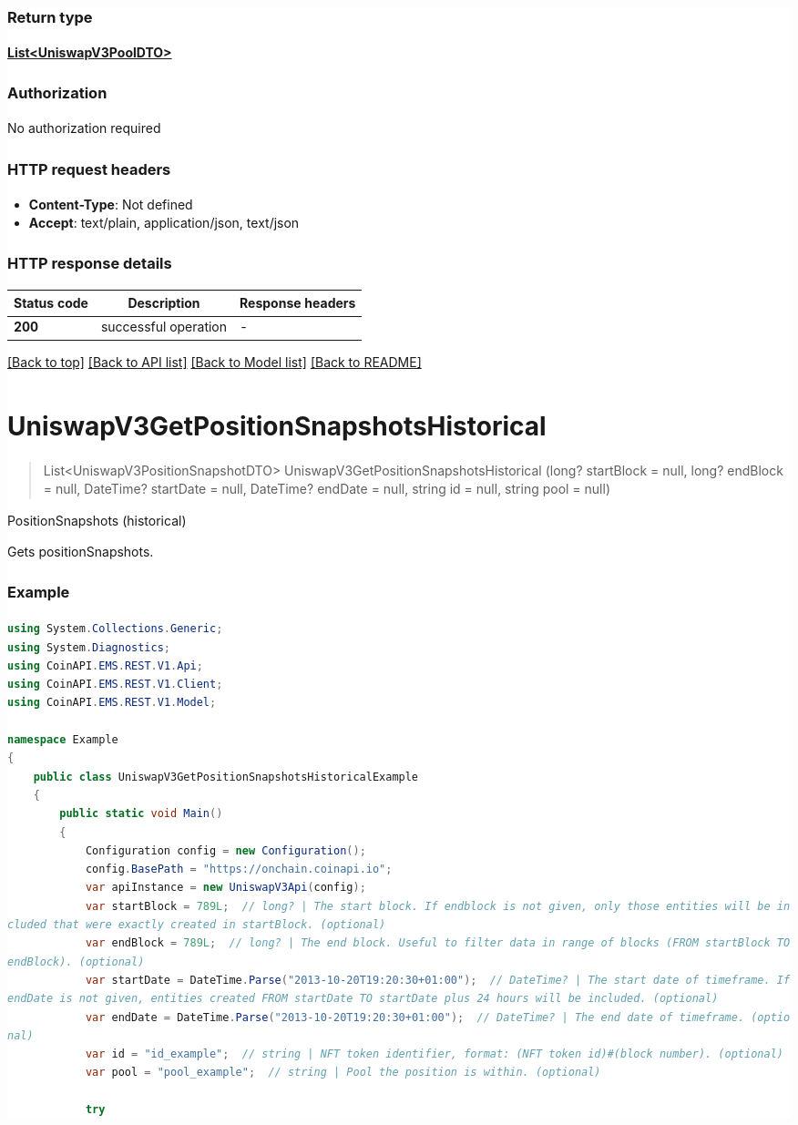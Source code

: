 ### Return type

[**List&lt;UniswapV3PoolDTO&gt;**](UniswapV3PoolDTO.md)

### Authorization

No authorization required

### HTTP request headers

 - **Content-Type**: Not defined
 - **Accept**: text/plain, application/json, text/json


### HTTP response details
| Status code | Description | Response headers |
|-------------|-------------|------------------|
| **200** | successful operation |  -  |

[[Back to top]](#) [[Back to API list]](../README.md#documentation-for-api-endpoints) [[Back to Model list]](../README.md#documentation-for-models) [[Back to README]](../README.md)

<a id="uniswapv3getpositionsnapshotshistorical"></a>
# **UniswapV3GetPositionSnapshotsHistorical**
> List&lt;UniswapV3PositionSnapshotDTO&gt; UniswapV3GetPositionSnapshotsHistorical (long? startBlock = null, long? endBlock = null, DateTime? startDate = null, DateTime? endDate = null, string id = null, string pool = null)

PositionSnapshots (historical)

Gets positionSnapshots.

### Example
```csharp
using System.Collections.Generic;
using System.Diagnostics;
using CoinAPI.EMS.REST.V1.Api;
using CoinAPI.EMS.REST.V1.Client;
using CoinAPI.EMS.REST.V1.Model;

namespace Example
{
    public class UniswapV3GetPositionSnapshotsHistoricalExample
    {
        public static void Main()
        {
            Configuration config = new Configuration();
            config.BasePath = "https://onchain.coinapi.io";
            var apiInstance = new UniswapV3Api(config);
            var startBlock = 789L;  // long? | The start block. If endblock is not given, only those entities will be included that were exactly created in startBlock. (optional) 
            var endBlock = 789L;  // long? | The end block. Useful to filter data in range of blocks (FROM startBlock TO endBlock). (optional) 
            var startDate = DateTime.Parse("2013-10-20T19:20:30+01:00");  // DateTime? | The start date of timeframe. If endDate is not given, entities created FROM startDate TO startDate plus 24 hours will be included. (optional) 
            var endDate = DateTime.Parse("2013-10-20T19:20:30+01:00");  // DateTime? | The end date of timeframe. (optional) 
            var id = "id_example";  // string | NFT token identifier, format: (NFT token id)#(block number). (optional) 
            var pool = "pool_example";  // string | Pool the position is within. (optional) 

            try
```